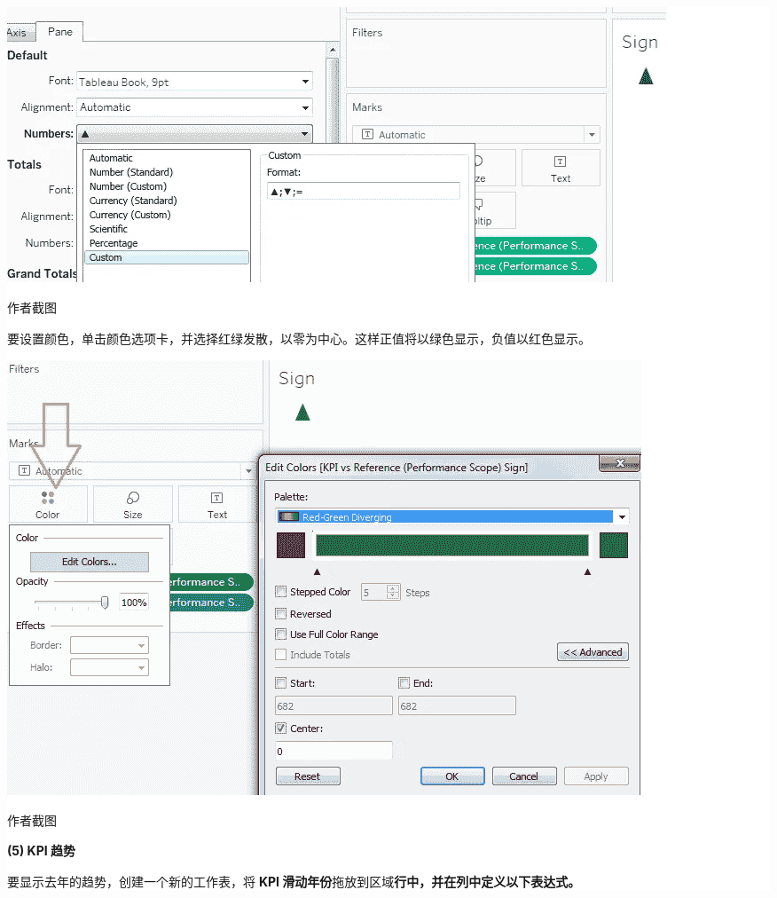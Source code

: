 ![](img/5910bb2e6cf44ce31dcd93e3d318eb6d.png)

作者截图

要设置颜色，单击颜色选项卡，并选择红绿发散，以零为中心。这样正值将以绿色显示，负值以红色显示。

![](img/1965511c17736c1df4ed4517b6596107.png)

作者截图

**(5) KPI 趋势**

要显示去年的趋势，创建一个新的工作表，将 **KPI 滑动年份**拖放到区域**行中，**并在**列中定义以下表达式。**
